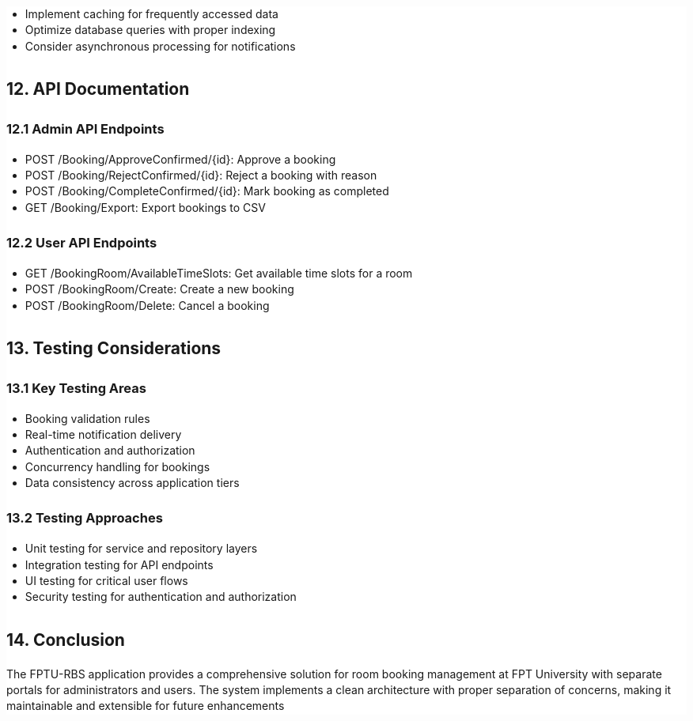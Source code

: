 - Implement caching for frequently accessed data
- Optimize database queries with proper indexing
- Consider asynchronous processing for notifications

## 12. API Documentation

### 12.1 Admin API Endpoints

- POST /Booking/ApproveConfirmed/{id}: Approve a booking
- POST /Booking/RejectConfirmed/{id}: Reject a booking with reason
- POST /Booking/CompleteConfirmed/{id}: Mark booking as completed
- GET /Booking/Export: Export bookings to CSV

### 12.2 User API Endpoints

- GET /BookingRoom/AvailableTimeSlots: Get available time slots for a room
- POST /BookingRoom/Create: Create a new booking
- POST /BookingRoom/Delete: Cancel a booking

## 13. Testing Considerations

### 13.1 Key Testing Areas

- Booking validation rules
- Real-time notification delivery
- Authentication and authorization
- Concurrency handling for bookings
- Data consistency across application tiers

### 13.2 Testing Approaches

- Unit testing for service and repository layers
- Integration testing for API endpoints
- UI testing for critical user flows
- Security testing for authentication and authorization

## 14. Conclusion

The FPTU-RBS application provides a comprehensive solution for room booking management at FPT University with separate portals for administrators and users. The system implements a clean architecture with proper separation of concerns, making it maintainable and extensible for future enhancements